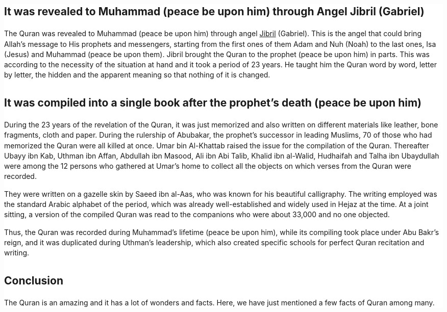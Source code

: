 ## **It was revealed to Muhammad (peace be upon him) through Angel Jibril (Gabriel)**

The Quran was revealed to Muhammad (peace be upon him) through angel [Jibril](https://www.britannica.com/topic/Jibril) (Gabriel). This is the angel that could bring Allah’s message to His prophets and messengers, starting from the first ones of them Adam and Nuh (Noah) to the last ones, Isa (Jesus) and Muhammad (peace be upon them). Jibril brought the Quran to the prophet (peace be upon him) in parts. This was according to the necessity of the situation at hand and it took a period of 23 years. He taught him the Quran word by word, letter by letter, the hidden and the apparent meaning so that nothing of it is changed.

## **It was compiled into a single book after the prophet’s death (peace be upon him)**

During the 23 years of the revelation of the Quran, it was just memorized and also written on different materials like leather, bone fragments, cloth and paper. During the rulership of Abubakar, the prophet’s successor in leading Muslims, 70 of those who had memorized the Quran were all killed at once. Umar bin Al-Khattab raised the issue for the compilation of the Quran. Thereafter Ubayy ibn Kab, Uthman ibn Affan, Abdullah ibn Masood, Ali ibn Abi Talib, Khalid ibn al-Walid, Hudhaifah and Talha ibn Ubaydullah were among the 12 persons who gathered at Umar’s home to collect all the objects on which verses from the Quran were recorded.

They were written on a gazelle skin by Saeed ibn al-Aas, who was known for his beautiful calligraphy. The writing employed was the standard Arabic alphabet of the period, which was already well-established and widely used in Hejaz at the time. At a joint sitting, a version of the compiled Quran was read to the companions who were about 33,000 and no one objected.



Thus, the Quran was recorded during Muhammad’s lifetime (peace be upon him), while its compiling took place under Abu Bakr’s reign, and it was duplicated during Uthman’s leadership, which also created specific schools for perfect Quran recitation and writing.







## Conclusion

The Quran is an amazing and it has a lot of wonders and facts. Here, we have just mentioned a few facts of Quran among many.

